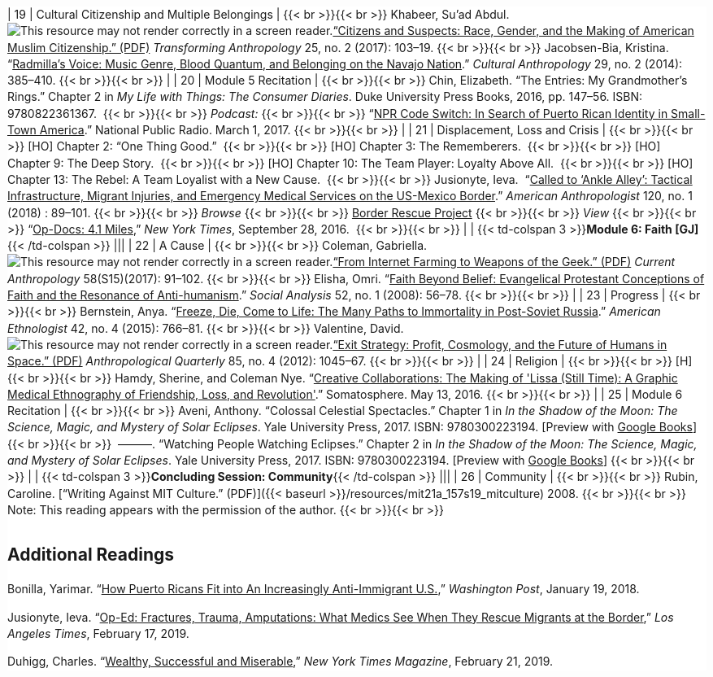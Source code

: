 | 19 | Cultural Citizenship and Multiple Belongings |  {{< br >}}{{< br >}} Khabeer, Su’ad Abdul. ![This resource may not render correctly in a screen reader.](/images/inacessible.gif)[“Citizens and Suspects: Race, Gender, and the Making of American Muslim Citizenship.” (PDF)](https://anthrosource.onlinelibrary.wiley.com/doi/pdf/10.1111/traa.12098) _Transforming Anthropology_ 25, no. 2 (2017): 103–19. {{< br >}}{{< br >}} Jacobsen-Bia, Kristina. “[Radmilla’s Voice: Music Genre, Blood Quantum, and Belonging on the Navajo Nation](https://anthrosource.onlinelibrary.wiley.com/doi/full/10.14506/ca29.2.11).” _Cultural Anthropology_ 29, no. 2 (2014): 385–410. {{< br >}}{{< br >}}  |
| 20 | Module 5 Recitation |  {{< br >}}{{< br >}} Chin, Elizabeth. “The Entries: My Grandmother’s Rings.” Chapter 2 in _My Life with Things: The Consumer Diaries_. Duke University Press Books, 2016, pp. 147–56. ISBN: 9780822361367.  {{< br >}}{{< br >}} _Podcast:_ {{< br >}}{{< br >}} “[NPR Code Switch: In Search of Puerto Rican Identity in Small-Town America](https://www.npr.org/2017/03/01/516620923/in-search-of-puerto-rican-identity-in-small-town-america).” National Public Radio. March 1, 2017. {{< br >}}{{< br >}}  |
| 21 | Displacement, Loss and Crisis |  {{< br >}}{{< br >}} \[HO\] Chapter 2: “One Thing Good.”  {{< br >}}{{< br >}} \[HO\] Chapter 3: The Rememberers.  {{< br >}}{{< br >}} \[HO\] Chapter 9: The Deep Story.  {{< br >}}{{< br >}} \[HO\] Chapter 10: The Team Player: Loyalty Above All.  {{< br >}}{{< br >}} \[HO\] Chapter 13: The Rebel: A Team Loyalist with a New Cause.  {{< br >}}{{< br >}} Jusionyte, Ieva.  “[Called to ‘Ankle Alley’: Tactical Infrastructure, Migrant Injuries, and Emergency Medical Services on the US-Mexico Border](https://anthrosource.onlinelibrary.wiley.com/doi/full/10.1111/aman.12967).” _American Anthropologist_ 120, no. 1 (2018) : 89–101. {{< br >}}{{< br >}} _Browse_ {{< br >}}{{< br >}} [Border Rescue Project](http://www.borderrescueproject.com/about) {{< br >}}{{< br >}} _View_ {{< br >}}{{< br >}} “[Op-Docs: 4.1 Miles](https://www.nytimes.com/video/opinion/100000004674545/41-miles.html?smid=pl-share),” _New York Times_, September 28, 2016.  {{< br >}}{{< br >}}  |
| {{< td-colspan 3 >}}**Module 6: Faith \[GJ\]**{{< /td-colspan >}} |||
| 22 | A Cause |  {{< br >}}{{< br >}} Coleman, Gabriella. ![This resource may not render correctly in a screen reader.](/images/inacessible.gif)[“From Internet Farming to Weapons of the Geek.” (PDF)](https://www.journals.uchicago.edu/doi/pdfplus/10.1086/688697) _Current Anthropology_ 58(S15)(2017): 91–102. {{< br >}}{{< br >}} Elisha, Omri. “[Faith Beyond Belief: Evangelical Protestant Conceptions of Faith and the Resonance of Anti-humanism](https://www.researchgate.net/publication/233712951_Faith_beyond_Belief_Evangelical_Protestant_Conceptions_of_Faith_and_the_Resonance_of_Anti-Humanism).” _Social Analysis_ 52, no. 1 (2008): 56–78. {{< br >}}{{< br >}}  |
| 23 | Progress |  {{< br >}}{{< br >}} Bernstein, Anya. “[Freeze, Die, Come to Life: The Many Paths to Immortality in Post-Soviet Russia](https://anthrosource.onlinelibrary.wiley.com/doi/10.1111/amet.12169).” _American Ethnologist_ 42, no. 4 (2015): 766–81. {{< br >}}{{< br >}} Valentine, David. ![This resource may not render correctly in a screen reader.](/images/inacessible.gif)[“Exit Strategy: Profit, Cosmology, and the Future of Humans in Space.” (PDF)](https://muse.jhu.edu/article/488890/pdf) _Anthropological Quarterly_ 85, no. 4 (2012): 1045–67. {{< br >}}{{< br >}}  |
| 24 | Religion |  {{< br >}}{{< br >}} \[H\]  {{< br >}}{{< br >}} Hamdy, Sherine, and Coleman Nye. “[Creative Collaborations: The Making of 'Lissa (Still Time): A Graphic Medical Ethnography of Friendship, Loss, and Revolution'](http://somatosphere.net/2016/creative-collaborations-the-making-of-lissa-still-time-a-graphic-medical-ethnography-of-friendship-loss-and-revolution.html/).” Somatosphere. May 13, 2016. {{< br >}}{{< br >}}  |
| 25 | Module 6 Recitation |  {{< br >}}{{< br >}} Aveni, Anthony. “Colossal Celestial Spectacles.” Chapter 1 in _In the Shadow of the Moon: The Science, Magic, and Mystery of Solar Eclipses_. Yale University Press, 2017. ISBN: 9780300223194. \[Preview with [Google Books](https://books.google.com/books?id=TiSMDgAAQBAJ&pg=PA3=onepage#v=onepage&q&f=false)\] {{< br >}}{{< br >}}  ———. “Watching People Watching Eclipses.” Chapter 2 in _In the Shadow of the Moon: The Science, Magic, and Mystery of Solar Eclipses_. Yale University Press, 2017. ISBN: 9780300223194. \[Preview with [Google Books](https://books.google.com/books?id=TiSMDgAAQBAJ&pg=PA11=onepage#v=onepage&q&f=false)\] {{< br >}}{{< br >}}  |
| {{< td-colspan 3 >}}**Concluding Session: Community**{{< /td-colspan >}} |||
| 26 | Community |  {{< br >}}{{< br >}} Rubin, Caroline. [“Writing Against MIT Culture.” (PDF)]({{< baseurl >}}/resources/mit21a_157s19_mitculture) 2008. {{< br >}}{{< br >}} Note: This reading appears with the permission of the author. {{< br >}}{{< br >}}  

Additional Readings
-------------------

Bonilla, Yarimar. “[How Puerto Ricans Fit into An Increasingly Anti-Immigrant U.S.](https://www.washingtonpost.com/news/posteverything/wp/2018/01/19/how-the-u-s-will-replace-immigrant-workers-with-puerto-ricans/),” _Washington Post_, January 19, 2018.

Jusionyte, Ieva. “[Op-Ed: Fractures, Trauma, Amputations: What Medics See When They Rescue Migrants at the Border](https://www.latimes.com/opinion/op-ed/la-oe-jusionyte-border-emergency-responders-20190217-story.html),” _Los Angeles Times_, February 17, 2019.

Duhigg, Charles. “[Wealthy, Successful and Miserable](https://www.nytimes.com/interactive/2019/02/21/magazine/elite-professionals-jobs-happiness.html),” _New York Times Magazine_, February 21, 2019.

